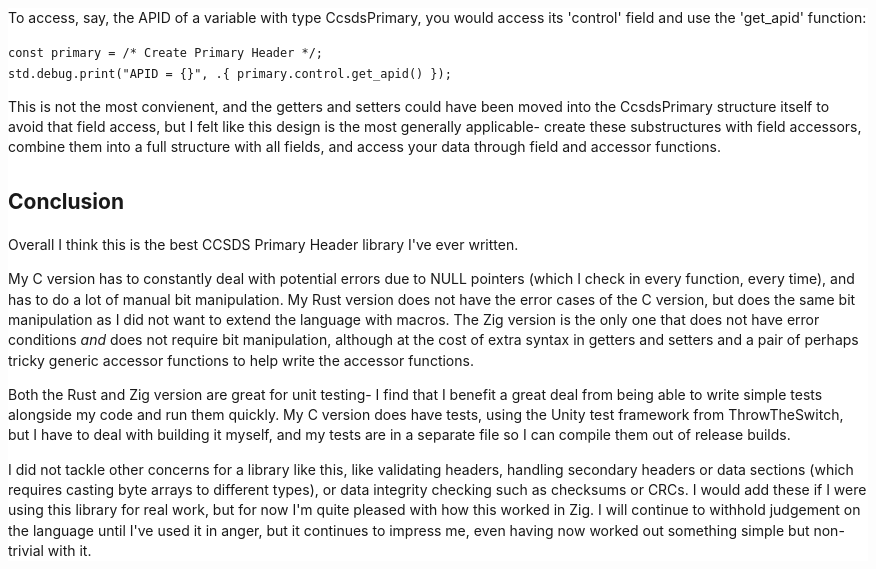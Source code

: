 To access, say, the APID of a variable with type CcsdsPrimary, you would
access its 'control' field and use the 'get\_apid' function:
```zig
const primary = /* Create Primary Header */;
std.debug.print("APID = {}", .{ primary.control.get_apid() });
```
This is not the most convienent, and the getters and setters could have
been moved into the CcsdsPrimary structure itself to avoid that field
access, but I felt like this design is the most generally applicable-
create these substructures with field accessors, combine them into
a full structure with all fields, and access your data through field
and accessor functions.


## Conclusion
Overall I think this is the best CCSDS Primary Header library I've ever written.


My C version has to constantly deal with potential errors due to NULL pointers
(which I check in every function, every time), and has to do a lot
of manual bit manipulation. My Rust version does not have the error
cases of the C version, but does the same bit manipulation as I did not
want to extend the language with macros. The Zig version is the only
one that does not have error conditions *and* does not require bit manipulation,
although at the cost of extra syntax in getters and setters and a pair
of perhaps tricky generic accessor functions to help write the accessor
functions.


Both the Rust and Zig version are great for unit testing- I find that
I benefit a great deal from being able to write simple tests alongside
my code and run them quickly. My C version does have tests, using
the Unity test framework from ThrowTheSwitch, but I have to deal with
building it myself, and my tests are in a separate file so I can 
compile them out of release builds.


I did not tackle other concerns for a library like this, like validating
headers, handling secondary headers or data sections (which requires
casting byte arrays to different types), or data integrity checking
such as checksums or CRCs. I would add these if I were using this library
for real work, but for now I'm quite pleased with how this worked in
Zig. I will continue to withhold judgement on the language until I've used
it in anger, but it continues to impress me, even having now worked
out something simple but non-trivial with it.
